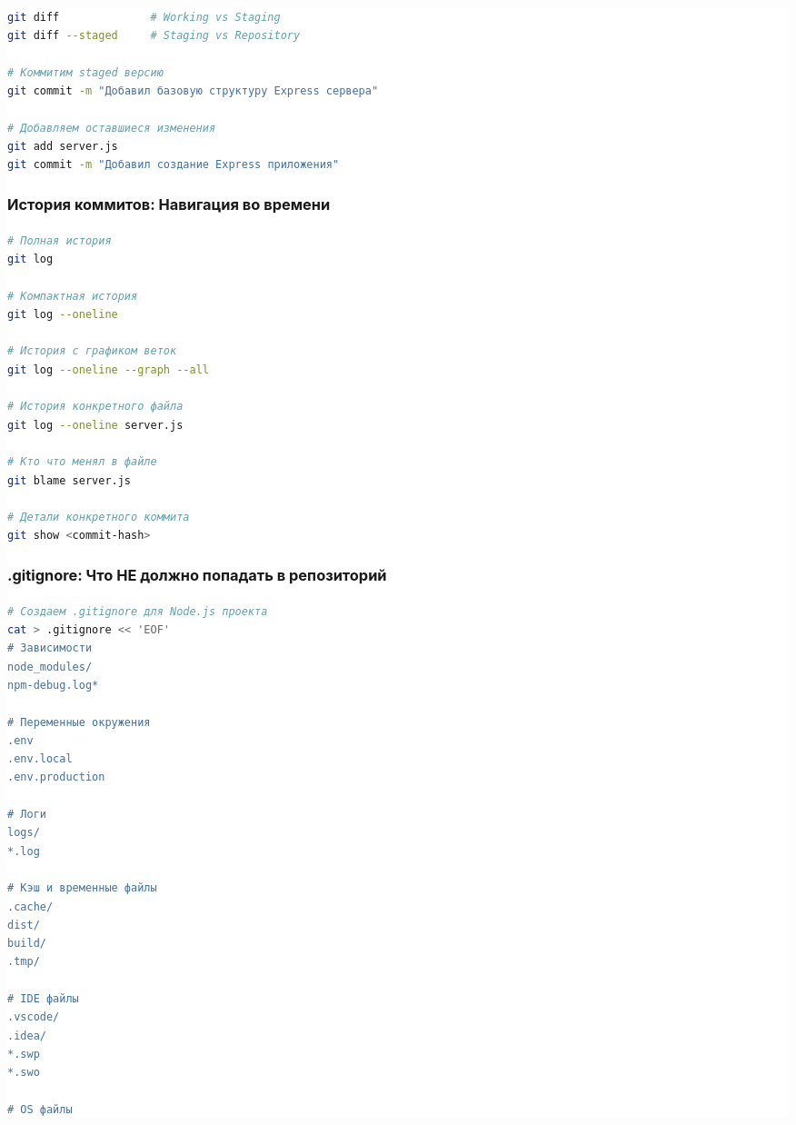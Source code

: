 ```bash
git diff              # Working vs Staging
git diff --staged     # Staging vs Repository

# Коммитим staged версию
git commit -m "Добавил базовую структуру Express сервера"

# Добавляем оставшиеся изменения
git add server.js
git commit -m "Добавил создание Express приложения"
```

### История коммитов: Навигация во времени

```bash
# Полная история
git log

# Компактная история  
git log --oneline

# История с графиком веток
git log --oneline --graph --all

# История конкретного файла
git log --oneline server.js

# Кто что менял в файле
git blame server.js

# Детали конкретного коммита
git show <commit-hash>
```

### .gitignore: Что НЕ должно попадать в репозиторий

```bash
# Создаем .gitignore для Node.js проекта
cat > .gitignore << 'EOF'
# Зависимости
node_modules/
npm-debug.log*

# Переменные окружения  
.env
.env.local
.env.production

# Логи
logs/
*.log

# Кэш и временные файлы
.cache/
dist/
build/
.tmp/

# IDE файлы
.vscode/
.idea/
*.swp
*.swo

# OS файлы
```